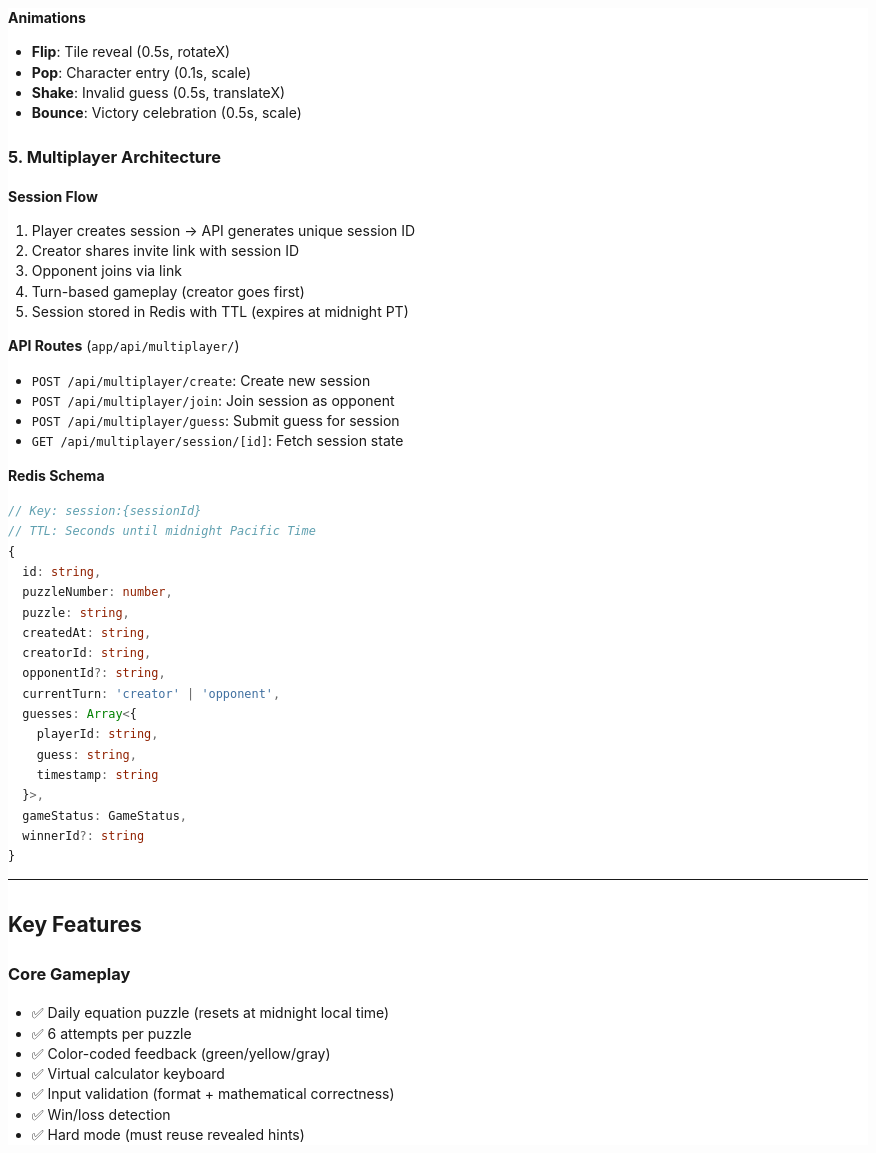 **Animations**
- **Flip**: Tile reveal (0.5s, rotateX)
- **Pop**: Character entry (0.1s, scale)
- **Shake**: Invalid guess (0.5s, translateX)
- **Bounce**: Victory celebration (0.5s, scale)

### 5. Multiplayer Architecture

**Session Flow**
1. Player creates session → API generates unique session ID
2. Creator shares invite link with session ID
3. Opponent joins via link
4. Turn-based gameplay (creator goes first)
5. Session stored in Redis with TTL (expires at midnight PT)

**API Routes** (`app/api/multiplayer/`)
- `POST /api/multiplayer/create`: Create new session
- `POST /api/multiplayer/join`: Join session as opponent
- `POST /api/multiplayer/guess`: Submit guess for session
- `GET /api/multiplayer/session/[id]`: Fetch session state

**Redis Schema**
```typescript
// Key: session:{sessionId}
// TTL: Seconds until midnight Pacific Time
{
  id: string,
  puzzleNumber: number,
  puzzle: string,
  createdAt: string,
  creatorId: string,
  opponentId?: string,
  currentTurn: 'creator' | 'opponent',
  guesses: Array<{
    playerId: string,
    guess: string,
    timestamp: string
  }>,
  gameStatus: GameStatus,
  winnerId?: string
}
```

---

## Key Features

### Core Gameplay
- ✅ Daily equation puzzle (resets at midnight local time)
- ✅ 6 attempts per puzzle
- ✅ Color-coded feedback (green/yellow/gray)
- ✅ Virtual calculator keyboard
- ✅ Input validation (format + mathematical correctness)
- ✅ Win/loss detection
- ✅ Hard mode (must reuse revealed hints)
